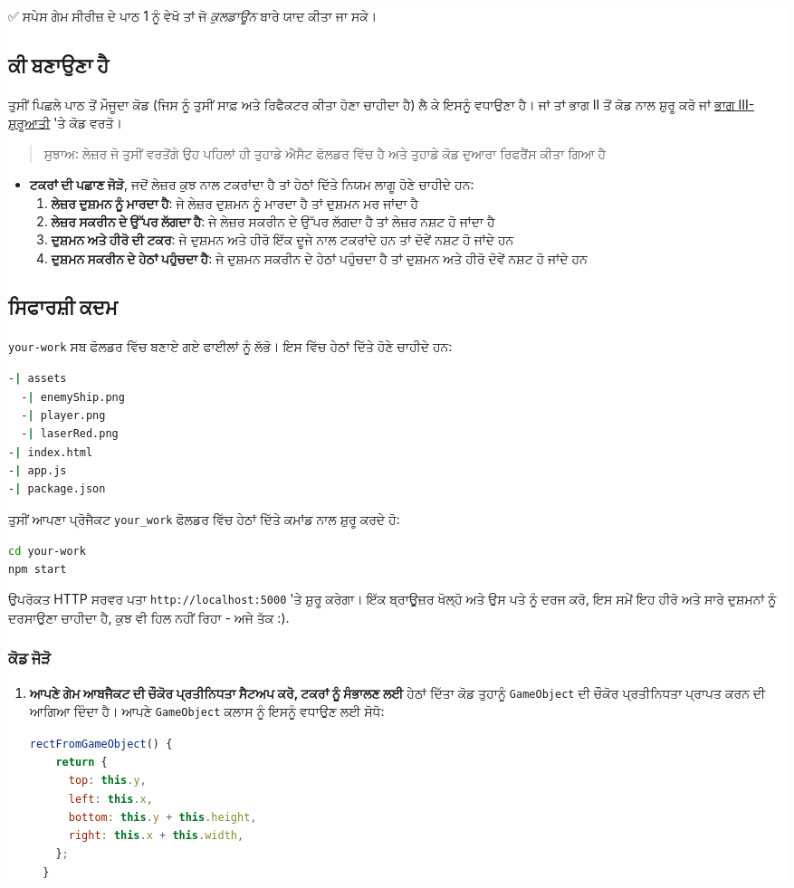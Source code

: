 ✅ ਸਪੇਸ ਗੇਮ ਸੀਰੀਜ਼ ਦੇ ਪਾਠ 1 ਨੂੰ ਵੇਖੋ ਤਾਂ ਜੋ *ਕੁਲਡਾਊਨ* ਬਾਰੇ ਯਾਦ ਕੀਤਾ ਜਾ ਸਕੇ।

## ਕੀ ਬਣਾਉਣਾ ਹੈ

ਤੁਸੀਂ ਪਿਛਲੇ ਪਾਠ ਤੋਂ ਮੌਜੂਦਾ ਕੋਡ (ਜਿਸ ਨੂੰ ਤੁਸੀਂ ਸਾਫ਼ ਅਤੇ ਰਿਫੈਕਟਰ ਕੀਤਾ ਹੋਣਾ ਚਾਹੀਦਾ ਹੈ) ਲੈ ਕੇ ਇਸਨੂੰ ਵਧਾਉਣਾ ਹੈ। ਜਾਂ ਤਾਂ ਭਾਗ II ਤੋਂ ਕੋਡ ਨਾਲ ਸ਼ੁਰੂ ਕਰੋ ਜਾਂ [ਭਾਗ III- ਸ਼ੁਰੂਆਤੀ](../../../../../../../../../your-work) 'ਤੇ ਕੋਡ ਵਰਤੋ।

> ਸੁਝਾਅ: ਲੇਜ਼ਰ ਜੋ ਤੁਸੀਂ ਵਰਤੋਂਗੇ ਉਹ ਪਹਿਲਾਂ ਹੀ ਤੁਹਾਡੇ ਐਸੈਟ ਫੋਲਡਰ ਵਿੱਚ ਹੈ ਅਤੇ ਤੁਹਾਡੇ ਕੋਡ ਦੁਆਰਾ ਰਿਫਰੈਂਸ ਕੀਤਾ ਗਿਆ ਹੈ

- **ਟਕਰਾਂ ਦੀ ਪਛਾਣ ਜੋੜੋ**, ਜਦੋਂ ਲੇਜ਼ਰ ਕੁਝ ਨਾਲ ਟਕਰਾਂਦਾ ਹੈ ਤਾਂ ਹੇਠਾਂ ਦਿੱਤੇ ਨਿਯਮ ਲਾਗੂ ਹੋਣੇ ਚਾਹੀਦੇ ਹਨ:
   1. **ਲੇਜ਼ਰ ਦੁਸ਼ਮਨ ਨੂੰ ਮਾਰਦਾ ਹੈ**: ਜੇ ਲੇਜ਼ਰ ਦੁਸ਼ਮਨ ਨੂੰ ਮਾਰਦਾ ਹੈ ਤਾਂ ਦੁਸ਼ਮਨ ਮਰ ਜਾਂਦਾ ਹੈ
   2. **ਲੇਜ਼ਰ ਸਕਰੀਨ ਦੇ ਉੱਪਰ ਲੱਗਦਾ ਹੈ**: ਜੇ ਲੇਜ਼ਰ ਸਕਰੀਨ ਦੇ ਉੱਪਰ ਲੱਗਦਾ ਹੈ ਤਾਂ ਲੇਜ਼ਰ ਨਸ਼ਟ ਹੋ ਜਾਂਦਾ ਹੈ
   3. **ਦੁਸ਼ਮਨ ਅਤੇ ਹੀਰੋ ਦੀ ਟਕਰ**: ਜੇ ਦੁਸ਼ਮਨ ਅਤੇ ਹੀਰੋ ਇੱਕ ਦੂਜੇ ਨਾਲ ਟਕਰਾਂਦੇ ਹਨ ਤਾਂ ਦੋਵੇਂ ਨਸ਼ਟ ਹੋ ਜਾਂਦੇ ਹਨ
   4. **ਦੁਸ਼ਮਨ ਸਕਰੀਨ ਦੇ ਹੇਠਾਂ ਪਹੁੰਚਦਾ ਹੈ**: ਜੇ ਦੁਸ਼ਮਨ ਸਕਰੀਨ ਦੇ ਹੇਠਾਂ ਪਹੁੰਚਦਾ ਹੈ ਤਾਂ ਦੁਸ਼ਮਨ ਅਤੇ ਹੀਰੋ ਦੋਵੇਂ ਨਸ਼ਟ ਹੋ ਜਾਂਦੇ ਹਨ

## ਸਿਫਾਰਸ਼ੀ ਕਦਮ

`your-work` ਸਬ ਫੋਲਡਰ ਵਿੱਚ ਬਣਾਏ ਗਏ ਫਾਈਲਾਂ ਨੂੰ ਲੱਭੋ। ਇਸ ਵਿੱਚ ਹੇਠਾਂ ਦਿੱਤੇ ਹੋਣੇ ਚਾਹੀਦੇ ਹਨ:

```bash
-| assets
  -| enemyShip.png
  -| player.png
  -| laserRed.png
-| index.html
-| app.js
-| package.json
```

ਤੁਸੀਂ ਆਪਣਾ ਪ੍ਰੋਜੈਕਟ `your_work` ਫੋਲਡਰ ਵਿੱਚ ਹੇਠਾਂ ਦਿੱਤੇ ਕਮਾਂਡ ਨਾਲ ਸ਼ੁਰੂ ਕਰਦੇ ਹੋ:

```bash
cd your-work
npm start
```

ਉਪਰੋਕਤ HTTP ਸਰਵਰ ਪਤਾ `http://localhost:5000` 'ਤੇ ਸ਼ੁਰੂ ਕਰੇਗਾ। ਇੱਕ ਬ੍ਰਾਊਜ਼ਰ ਖੋਲ੍ਹੋ ਅਤੇ ਉਸ ਪਤੇ ਨੂੰ ਦਰਜ ਕਰੋ, ਇਸ ਸਮੇਂ ਇਹ ਹੀਰੋ ਅਤੇ ਸਾਰੇ ਦੁਸ਼ਮਨਾਂ ਨੂੰ ਦਰਸਾਉਣਾ ਚਾਹੀਦਾ ਹੈ, ਕੁਝ ਵੀ ਹਿਲ ਨਹੀਂ ਰਿਹਾ - ਅਜੇ ਤੱਕ :).

### ਕੋਡ ਜੋੜੋ

1. **ਆਪਣੇ ਗੇਮ ਆਬਜੈਕਟ ਦੀ ਚੌਕੋਰ ਪ੍ਰਤੀਨਿਧਤਾ ਸੈਟਅਪ ਕਰੋ, ਟਕਰਾਂ ਨੂੰ ਸੰਭਾਲਣ ਲਈ** ਹੇਠਾਂ ਦਿੱਤਾ ਕੋਡ ਤੁਹਾਨੂੰ `GameObject` ਦੀ ਚੌਕੋਰ ਪ੍ਰਤੀਨਿਧਤਾ ਪ੍ਰਾਪਤ ਕਰਨ ਦੀ ਆਗਿਆ ਦਿੰਦਾ ਹੈ। ਆਪਣੇ `GameObject` ਕਲਾਸ ਨੂੰ ਇਸਨੂੰ ਵਧਾਉਣ ਲਈ ਸੋਧੋ:

    ```javascript
    rectFromGameObject() {
        return {
          top: this.y,
          left: this.x,
          bottom: this.y + this.height,
          right: this.x + this.width,
        };
      }
    ```
